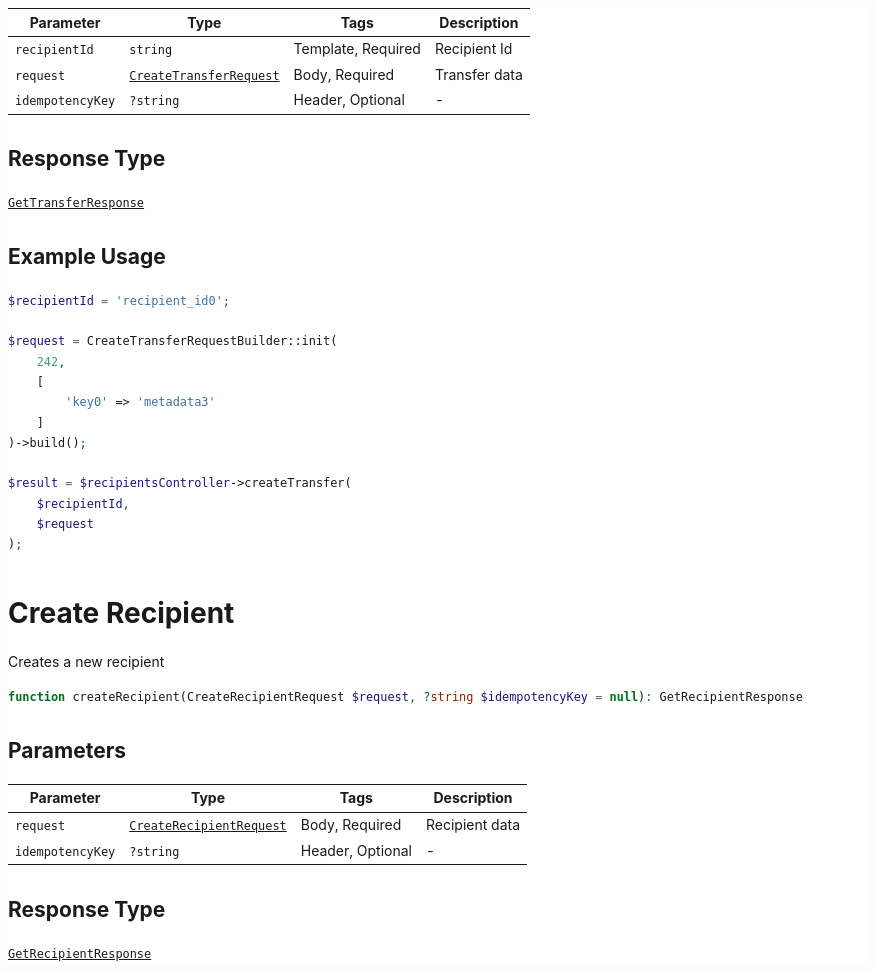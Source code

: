| Parameter | Type | Tags | Description |
|  --- | --- | --- | --- |
| `recipientId` | `string` | Template, Required | Recipient Id |
| `request` | [`CreateTransferRequest`](../../doc/models/create-transfer-request.md) | Body, Required | Transfer data |
| `idempotencyKey` | `?string` | Header, Optional | - |

## Response Type

[`GetTransferResponse`](../../doc/models/get-transfer-response.md)

## Example Usage

```php
$recipientId = 'recipient_id0';

$request = CreateTransferRequestBuilder::init(
    242,
    [
        'key0' => 'metadata3'
    ]
)->build();

$result = $recipientsController->createTransfer(
    $recipientId,
    $request
);
```


# Create Recipient

Creates a new recipient

```php
function createRecipient(CreateRecipientRequest $request, ?string $idempotencyKey = null): GetRecipientResponse
```

## Parameters

| Parameter | Type | Tags | Description |
|  --- | --- | --- | --- |
| `request` | [`CreateRecipientRequest`](../../doc/models/create-recipient-request.md) | Body, Required | Recipient data |
| `idempotencyKey` | `?string` | Header, Optional | - |

## Response Type

[`GetRecipientResponse`](../../doc/models/get-recipient-response.md)
